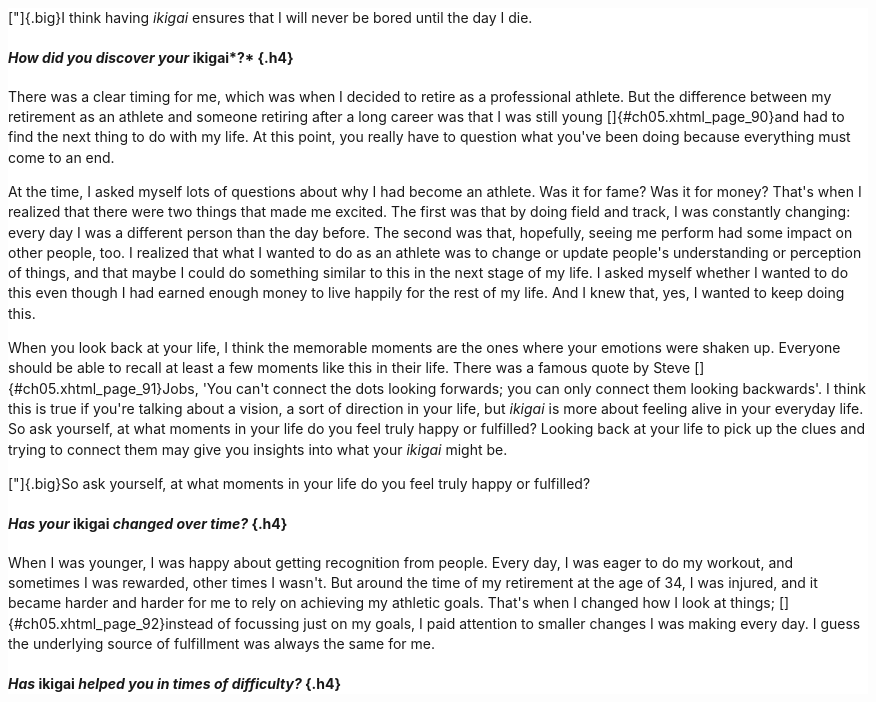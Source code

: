["]{.big}I think having *ikigai* ensures that I will never be bored
until the day I die.

#### *How did you discover your* ikigai*?* {.h4}

There was a clear timing for me, which was when I decided to retire as a
professional athlete. But the difference between my retirement as an
athlete and someone retiring after a long career was that I was still
young []{#ch05.xhtml_page_90}and had to find the next thing to do with
my life. At this point, you really have to question what you've been
doing because everything must come to an end.

At the time, I asked myself lots of questions about why I had become an
athlete. Was it for fame? Was it for money? That's when I realized that
there were two things that made me excited. The first was that by doing
field and track, I was constantly changing: every day I was a different
person than the day before. The second was that, hopefully, seeing me
perform had some impact on other people, too. I realized that what I
wanted to do as an athlete was to change or update people's
understanding or perception of things, and that maybe I could do
something similar to this in the next stage of my life. I asked myself
whether I wanted to do this even though I had earned enough money to
live happily for the rest of my life. And I knew that, yes, I wanted to
keep doing this.

When you look back at your life, I think the memorable moments are the
ones where your emotions were shaken up. Everyone should be able to
recall at least a few moments like this in their life. There was a
famous quote by Steve []{#ch05.xhtml_page_91}Jobs, 'You can't connect
the dots looking forwards; you can only connect them looking backwards'.
I think this is true if you're talking about a vision, a sort of
direction in your life, but *ikigai* is more about feeling alive in your
everyday life. So ask yourself, at what moments in your life do you feel
truly happy or fulfilled? Looking back at your life to pick up the clues
and trying to connect them may give you insights into what your *ikigai*
might be.

["]{.big}So ask yourself, at what moments in your life do you feel truly
happy or fulfilled?

#### *Has your* ikigai *changed over time?* {.h4}

When I was younger, I was happy about getting recognition from people.
Every day, I was eager to do my workout, and sometimes I was rewarded,
other times I wasn't. But around the time of my retirement at the age of
34, I was injured, and it became harder and harder for me to rely on
achieving my athletic goals. That's when I changed how I look at things;
[]{#ch05.xhtml_page_92}instead of focussing just on my goals, I paid
attention to smaller changes I was making every day. I guess the
underlying source of fulfillment was always the same for me.

#### *Has* ikigai *helped you in times of difficulty?* {.h4}
